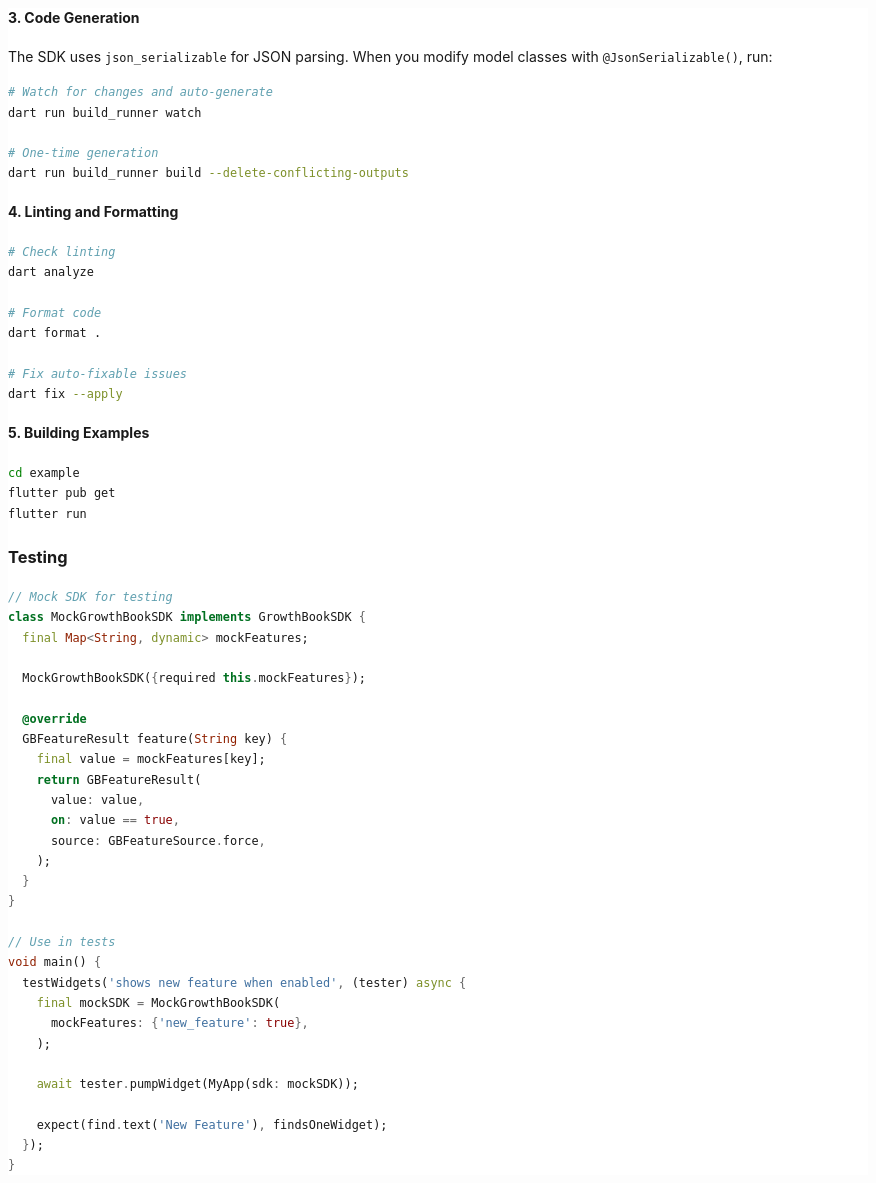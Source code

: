 #### **3. Code Generation**

The SDK uses `json_serializable` for JSON parsing. When you modify model classes with `@JsonSerializable()`, run:

```bash
# Watch for changes and auto-generate
dart run build_runner watch

# One-time generation
dart run build_runner build --delete-conflicting-outputs
```

#### **4. Linting and Formatting**

```bash
# Check linting
dart analyze

# Format code
dart format .

# Fix auto-fixable issues
dart fix --apply
```

#### **5. Building Examples**

```bash
cd example
flutter pub get
flutter run
```

### Testing

```dart
// Mock SDK for testing
class MockGrowthBookSDK implements GrowthBookSDK {
  final Map<String, dynamic> mockFeatures;
  
  MockGrowthBookSDK({required this.mockFeatures});
  
  @override
  GBFeatureResult feature(String key) {
    final value = mockFeatures[key];
    return GBFeatureResult(
      value: value,
      on: value == true,
      source: GBFeatureSource.force,
    );
  }
}

// Use in tests
void main() {
  testWidgets('shows new feature when enabled', (tester) async {
    final mockSDK = MockGrowthBookSDK(
      mockFeatures: {'new_feature': true},
    );
    
    await tester.pumpWidget(MyApp(sdk: mockSDK));
    
    expect(find.text('New Feature'), findsOneWidget);
  });
}
```